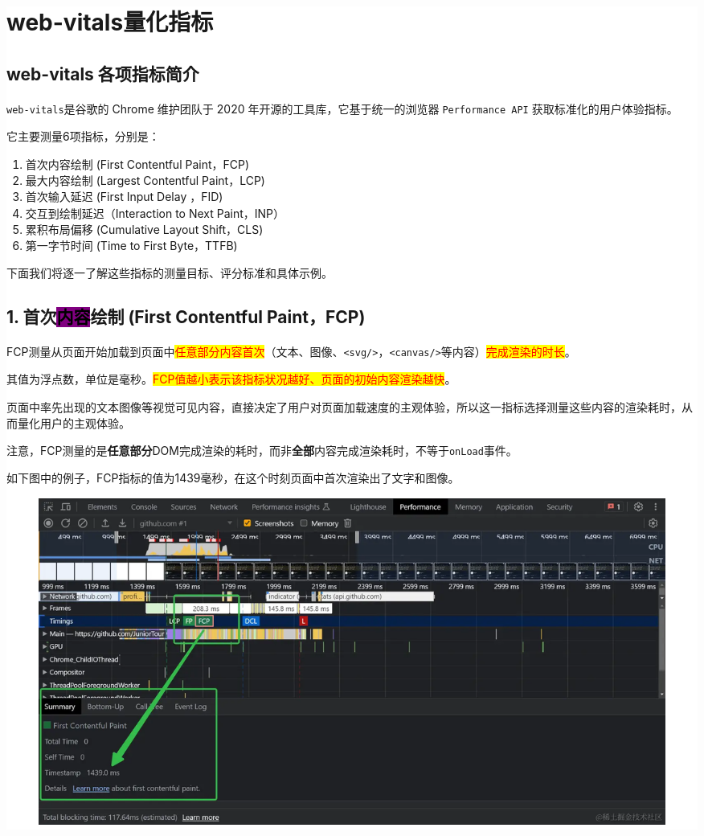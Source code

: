 # web-vitals量化指标

## web-vitals 各项指标简介

`web-vitals`是谷歌的 Chrome 维护团队于 2020 年开源的工具库，它基于统一的浏览器 `Performance API` 获取标准化的用户体验指标。

它主要测量6项指标，分别是：

1. 首次内容绘制 (First Contentful Paint，FCP)
2. 最大内容绘制 (Largest Contentful Paint，LCP)
3. 首次输入延迟 (First Input Delay ，FID)
4. 交互到绘制延迟（Interaction to Next Paint，INP）
5. 累积布局偏移 (Cumulative Layout Shift，CLS)
6. 第一字节时间 (Time to First Byte，TTFB)

下面我们将逐一了解这些指标的测量目标、评分标准和具体示例。

## 1. 首次<mark style="background-color:purple;">内容</mark>绘制 (First Contentful Paint，FCP)

FCP测量从页面开始加载到页面中<mark style="color:red;">任意部分内容首次</mark>（文本、图像、`<svg/>`，`<canvas/>`等内容）<mark style="color:red;">完成渲染的时长</mark>。

其值为浮点数，单位是毫秒。<mark style="color:red;">FCP值越小表示该指标状况越好、页面的初始内容渲染越快</mark>。

页面中率先出现的文本图像等视觉可见内容，直接决定了用户对页面加载速度的主观体验，所以这一指标选择测量这些内容的渲染耗时，从而量化用户的主观体验。

注意，FCP测量的是**任意部分**DOM完成渲染的耗时，而非**全部**内容完成渲染耗时，不等于`onLoad`事件。

如下图中的例子，FCP指标的值为1439毫秒，在这个时刻页面中首次渲染出了文字和图像。

<figure><img src="../../.gitbook/assets/image (1).png" alt=""><figcaption></figcaption></figure>
